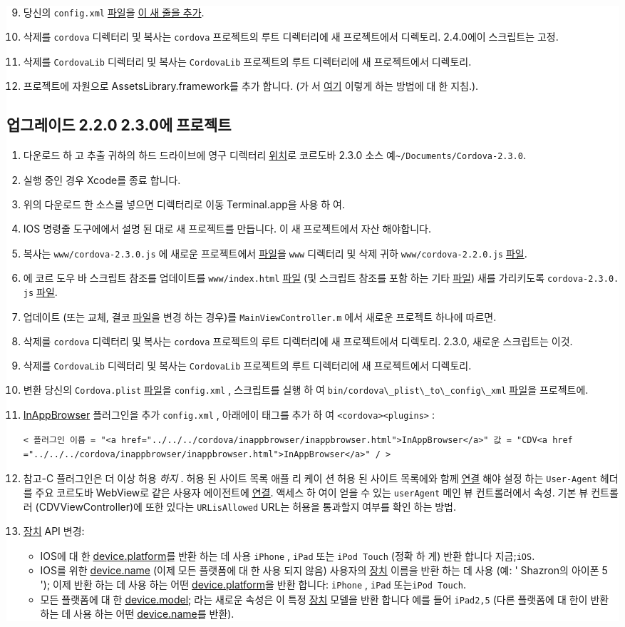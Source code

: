 9.  당신의 `config.xml` <a href="../../../cordova/file/fileobj/fileobj.html">파일</a>을 [이 새 줄을 추가][14].

10. 삭제를 `cordova` 디렉터리 및 복사는 `cordova` 프로젝트의 루트 디렉터리에 새 프로젝트에서 디렉토리. 2.4.0에이 스크립트는 고정.

11. 삭제를 `CordovaLib` 디렉터리 및 복사는 `CordovaLib` 프로젝트의 루트 디렉터리에 새 프로젝트에서 디렉토리.

12. 프로젝트에 자원으로 AssetsLibrary.framework를 추가 합니다. (가 서 [여기][15] 이렇게 하는 방법에 대 한 지침.).

 [12]: https://git-wip-us.apache.org/repos/asf?p=cordova-ios.git;a=blobdiff;f=bin/templates/project/__TESTING__/Classes/MainViewController.m;h=5f9eeac15c2437cd02a6eb5835b48374e9b94100;hp=89da1082d06ba5e5d0dffc5b2e75a3a06d5c2aa6;hb=b4a2e4ae0445ba7aec788090dce9b822d67edfd8;hpb=a484850f4610e73c7b20cd429a7794ba829ec997
 [13]: https://git-wip-us.apache.org/repos/asf?p=cordova-ios.git;a=blobdiff;f=bin/templates/project/__TESTING__/Classes/AppDelegate.m;h=6dc7bfc84f0ecede4cc43d2a3256ef7c5383b9fe;hp=1ca3dafeb354c4442b7e149da4f281675aa6b740;hb=6749c17640c5fed8a7d3a0b9cca204b89a855baa;hpb=deabeeb6fcb35bac9360b053c8bf902b45e6de4d
 [14]: https://git-wip-us.apache.org/repos/asf?p=cordova-ios.git;a=blobdiff;f=bin/templates/project/__TESTING__/config.xml;h=7d67508b70914aa921a16e79f79c00512502a8b6;hp=337d38da6f40c7432b0bce05aa3281d797eec40a;hb=6749c17640c5fed8a7d3a0b9cca204b89a855baa;hpb=deabeeb6fcb35bac9360b053c8bf902b45e6de4d
 [15]: https://developer.apple.com/library/ios/#recipes/xcode_help-project_editor/Articles/AddingaLibrarytoaTarget.html

## 업그레이드 2.2.0 2.3.0에 프로젝트

1.  다운로드 하 고 추출 귀하의 하드 드라이브에 영구 디렉터리 <a href="../../../cordova/geolocation/Position/position.html">위치</a>로 코르도바 2.3.0 소스 예`~/Documents/Cordova-2.3.0`.

2.  실행 중인 경우 Xcode를 종료 합니다.

3.  위의 다운로드 한 소스를 넣으면 디렉터리로 이동 Terminal.app을 사용 하 여.

4.  IOS 명령줄 도구에에서 설명 된 대로 새 프로젝트를 만듭니다. 이 새 프로젝트에서 자산 해야합니다.

5.  복사는 `www/cordova-2.3.0.js` 에 새로운 프로젝트에서 <a href="../../../cordova/file/fileobj/fileobj.html">파일</a>을 `www` 디렉터리 및 삭제 귀하 `www/cordova-2.2.0.js` <a href="../../../cordova/file/fileobj/fileobj.html">파일</a>.

6.  에 코르 도우 바 스크립트 참조를 업데이트를 `www/index.html` <a href="../../../cordova/file/fileobj/fileobj.html">파일</a> (및 스크립트 참조를 포함 하는 기타 <a href="../../../cordova/file/fileobj/fileobj.html">파일</a>) 새를 가리키도록 `cordova-2.3.0.js` <a href="../../../cordova/file/fileobj/fileobj.html">파일</a>.

7.  업데이트 (또는 교체, 결코 <a href="../../../cordova/file/fileobj/fileobj.html">파일</a>을 변경 하는 경우)를 `MainViewController.m` 에서 새로운 프로젝트 하나에 따르면.

8.  삭제를 `cordova` 디렉터리 및 복사는 `cordova` 프로젝트의 루트 디렉터리에 새 프로젝트에서 디렉토리. 2.3.0, 새로운 스크립트는 이것.

9.  삭제를 `CordovaLib` 디렉터리 및 복사는 `CordovaLib` 프로젝트의 루트 디렉터리에 새 프로젝트에서 디렉토리.

10. 변환 당신의 `Cordova.plist` <a href="../../../cordova/file/fileobj/fileobj.html">파일</a>을 `config.xml` , 스크립트를 실행 하 여 `bin/cordova\_plist\_to\_config\_xml` <a href="../../../cordova/file/fileobj/fileobj.html">파일</a>을 프로젝트에.

11. <a href="../../../cordova/inappbrowser/inappbrowser.html">InAppBrowser</a> 플러그인을 추가 `config.xml` , 아래에이 태그를 추가 하 여 `<cordova><plugins>` :
    
        < 플러그인 이름 = "<a href="../../../cordova/inappbrowser/inappbrowser.html">InAppBrowser</a>" 값 = "CDV<a href="../../../cordova/inappbrowser/inappbrowser.html">InAppBrowser</a>" / >
        

12. 참고-C 플러그인은 더 이상 허용 *하지* . 허용 된 사이트 목록 애플 리 케이 션 허용 된 사이트 목록에와 함께 <a href="../../../cordova/connection/connection.html">연결</a> 해야 설정 하는 `User-Agent` 헤더를 주요 코르도바 WebView로 같은 사용자 에이전트에 <a href="../../../cordova/connection/connection.html">연결</a>. 액세스 하 여이 얻을 수 있는 `userAgent` 메인 뷰 컨트롤러에서 속성. 기본 뷰 컨트롤러 (CDVViewController)에 또한 있다는 `URLisAllowed` URL는 허용을 통과할지 여부를 확인 하는 방법.

13. <a href="../../../cordova/device/device.html">장치</a> API 변경:
    
    *   IOS에 대 한 <a href="../../../cordova/device/device.platform.html">device.platform</a>를 반환 하는 데 사용 `iPhone` , `iPad` 또는 `iPod Touch` (정확 하 게) 반환 합니다 지금;`iOS`.
    *   IOS를 위한 <a href="../../../cordova/device/device.name.html">device.name</a> (이제 모든 플랫폼에 대 한 사용 되지 않음) 사용자의 <a href="../../../cordova/device/device.html">장치</a> 이름을 반환 하는 데 사용 (예: ' Shazron의 아이폰 5 '); 이제 반환 하는 데 사용 하는 어떤 <a href="../../../cordova/device/device.platform.html">device.platform</a>을 반환 합니다: `iPhone` , `iPad` 또는`iPod Touch`.
    *   모든 플랫폼에 대 한 <a href="../../../cordova/device/device.model.html">device.model</a>; 라는 새로운 속성은 이 특정 <a href="../../../cordova/device/device.html">장치</a> 모델을 반환 합니다 예를 들어 `iPad2,5` (다른 플랫폼에 대 한이 반환 하는 데 사용 하는 어떤 <a href="../../../cordova/device/device.name.html">device.name</a>를 반환).


 [1]: https://issues.apache.org/jira/browse/CB-3458
 [2]: https://git-wip-us.apache.org/repos/asf?p=cordova-ios.git;a=blobdiff;f=bin/templates/project/__TESTING__/Classes/AppDelegate.m;h=5c05ac80e056753c0e8736f887ba9f28d5b0774c;hp=623ad8ec3c46f656ea18c6c3a190d650dd64e479;hb=c6e71147386d4ad94b07428952d1aae0a9cbf3f5;hpb=c017fda8af00375a453cf27cfc488647972e9a23
 [3]: https://git-wip-us.apache.org/repos/asf?p=cordova-ios.git;a=blobdiff;f=bin/templates/project/__TESTING__/config.xml;h=537705d76a5ef6bc5e57a8ebfcab78c02bb4110b;hp=8889726d9a8f8c530fe1371c56d858c34552992a;hb=064239b7b5fa9a867144cf1ee8b2fb798ce1f988;hpb=c9f233250d4b800f3412eeded811daaafb17b2cc
 [4]: https://git-wip-us.apache.org/repos/asf?p=cordova-ios.git;a=blobdiff;f=bin/templates/project/__TESTING__/Classes/AppDelegate.m;h=124a56bb4f361e95616f44d6d6f5a96ffa439b60;hp=318f79326176be8f16ebc93bad85dd745f4205b6;hb=a28c7712810a63396e9f32fa4eb94fe3f8b93985;hpb=36acdf55e4cab52802d73764c8a4b5b42cf18ef9
 [5]: https://git-wip-us.apache.org/repos/asf?p=cordova-ios.git;a=blobdiff;f=bin/templates/project/__TESTING__/config.xml;h=1555b5e81de326a07efe0bccaa5f5e2326b07a9a;hp=0652d60f8d35ac13c825c572dca6ed01fea4a540;hb=95f16a6dc252db0299b8e2bb53797995b1e39aa1;hpb=a2de90b8f5f5f68bd9520bcbbb9afa3ac409b96d
 [6]: https://git-wip-us.apache.org/repos/asf?p=cordova-ios.git;a=blobdiff;f=bin/templates/project/__TESTING__/config.xml;h=d307827b7e67301171a913417fb10003d43ce39d;hp=04260aa9786d6d74ab20a07c86d7e8b34e31968c;hb=97b89edfae3527828c0ca6bb2f6d58d9ded95188;hpb=942d33c8e7174a5766029ea1232ba2e0df745c3f
 [7]: https://git-wip-us.apache.org/repos/asf?p=cordova-ios.git;a=blobdiff;f=bin/templates/project/__TESTING__/config.xml;h=8889726d9a8f8c530fe1371c56d858c34552992a;hp=d307827b7e67301171a913417fb10003d43ce39d;hb=57982de638a4dce6ae130a26662591741b065f00;hpb=ec411f18309d577b4debefd9a2f085ba719701d5
 [8]: https://git-wip-us.apache.org/repos/asf?p=cordova-ios.git;a=blobdiff;f=bin/templates/project/__TESTING__/Classes/AppDelegate.m;h=318f79326176be8f16ebc93bad85dd745f4205b6;hp=6dc7bfc84f0ecede4cc43d2a3256ef7c5383b9fe;hb=4001ae13fcb1fcbe73168327630fbc0ce44703d0;hpb=299a324e8c30065fc4511c1fe59c6515d4842f09
 [9]: https://git-wip-us.apache.org/repos/asf?p=cordova-ios.git;a=blobdiff;f=bin/templates/project/__TESTING__/config.xml;h=903944c4b1e58575295c820e154be2f5f09e6314;hp=721c734120b13004a4a543ee25f4287e541f34be;hb=ae467249b4a256bd31ee89aea7a06f4f2316b8ac;hpb=9e39f7ef8096fb15b38121ab0e245a3a958d9cbb
 [10]: https://git-wip-us.apache.org/repos/asf?p=cordova-ios.git;a=blobdiff;f=bin/templates/project/__TESTING__/config.xml;h=64e71636f5dd79fa0978a97b9ff5aa3860a493f5;hp=d8579352dfb21c14e5748e09b2cf3f4396450163;hb=0e711f8d09377a7ac10ff6be4ec17d22cdbee88d;hpb=57c3c082ed9be41c0588d0d63a1d2bfcd2ed878c
 [11]: https://git-wip-us.apache.org/repos/asf?p=cordova-ios.git;a=blobdiff;f=bin/templates/project/__TESTING__/config.xml;h=721c734120b13004a4a543ee25f4287e541f34be;hp=7d67508b70914aa921a16e79f79c00512502a8b6;hb=187bf21b308551bfb4b98b1a5e11edf04f699791;hpb=03b8854bdf039bcefbe0212db937abd81ac675e4
 [16]: https://developer.apple.com/library/prerelease/ios/#releasenotes/General/RN-iOSSDK-6_0/_index.html